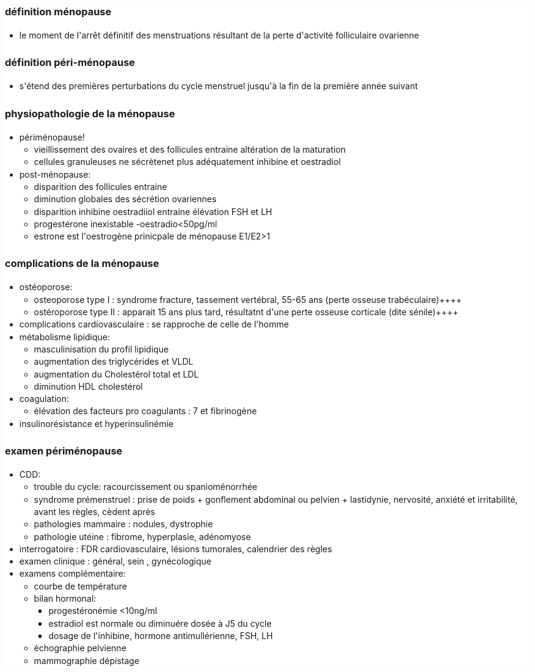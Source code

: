### définition ménopause
- le moment de l'arrêt définitif des menstruations résultant de la perte d'activité folliculaire ovarienne

### définition péri-ménopause
- s'étend des premières perturbations du cycle menstruel jusqu'à la fin de la première année suivant

### physiopathologie de la ménopause
- périménopause!
	- vieillissement des ovaires et des follicules entraine altération de la maturation
	- cellules granuleuses ne sécrètenet plus adéquatement inhibine et oestradiol
- post-ménopause:
	- disparition des follicules entraine 
	- diminution globales des sécrétion ovariennes
	- disparition inhibine oestradiiol entraine élévation FSH et LH
	- progestérone inexistable
	-oestradio<50pg/ml
	- estrone est l'oestrogène prinicpale de ménopause E1/E2>1

### complications de la ménopause
- ostéoporose:
	- osteoporose type I : syndrome fracture, tassement vertébral, 55-65 ans (perte osseuse trabéculaire)++++
	- ostéroporose type II : apparait 15 ans plus tard, résultatnt d'une perte osseuse corticale (dite sénile)++++
- complications cardiovasculaire : se rapproche de celle de l'homme
- métabolisme lipidique:
	- masculinisation du profil lipidique
	- augmentation des triglycérides et VLDL
	- augmentation du Cholestérol total et LDL
	- diminution HDL cholestérol
- coagulation:
	- élévation des facteurs pro coagulants : 7 et fibrinogène
- insulinorésistance et hyperinsulinémie

### examen périménopause
- CDD:
	- trouble du cycle: racourcissement ou spanioménorrhée
	- syndrome prémenstruel : prise de poids + gonflement abdominal ou pelvien + lastidynie, nervosité, anxiété et irritabilité, avant les règles, cèdent après
	- pathologies mammaire : nodules, dystrophie
	- pathologie utéine : fibrome, hyperplasie, adénomyose
- interrogatoire : FDR cardiovasculaire, lésions tumorales, calendrier des règles
- examen clinique : général, sein , gynécologique
- examens complémentaire:
	- courbe de température
	- bilan hormonal:
		- progestéronémie <10ng/ml
		- estradiol est normale ou diminuére dosée à J5 du cycle
		- dosage de l'inhibine, hormone antimullérienne, FSH, LH
	- échographie pelvienne
	- mammographie dépistage
